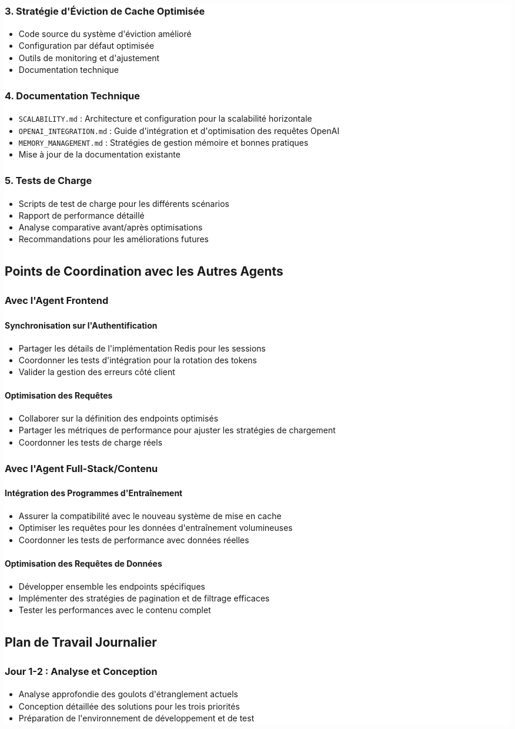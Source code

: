 ### 3. Stratégie d'Éviction de Cache Optimisée
- Code source du système d'éviction amélioré
- Configuration par défaut optimisée
- Outils de monitoring et d'ajustement
- Documentation technique

### 4. Documentation Technique
- `SCALABILITY.md` : Architecture et configuration pour la scalabilité horizontale
- `OPENAI_INTEGRATION.md` : Guide d'intégration et d'optimisation des requêtes OpenAI
- `MEMORY_MANAGEMENT.md` : Stratégies de gestion mémoire et bonnes pratiques
- Mise à jour de la documentation existante

### 5. Tests de Charge
- Scripts de test de charge pour les différents scénarios
- Rapport de performance détaillé
- Analyse comparative avant/après optimisations
- Recommandations pour les améliorations futures

## Points de Coordination avec les Autres Agents

### Avec l'Agent Frontend

#### Synchronisation sur l'Authentification
- Partager les détails de l'implémentation Redis pour les sessions
- Coordonner les tests d'intégration pour la rotation des tokens
- Valider la gestion des erreurs côté client

#### Optimisation des Requêtes
- Collaborer sur la définition des endpoints optimisés
- Partager les métriques de performance pour ajuster les stratégies de chargement
- Coordonner les tests de charge réels

### Avec l'Agent Full-Stack/Contenu

#### Intégration des Programmes d'Entraînement
- Assurer la compatibilité avec le nouveau système de mise en cache
- Optimiser les requêtes pour les données d'entraînement volumineuses
- Coordonner les tests de performance avec données réelles

#### Optimisation des Requêtes de Données
- Développer ensemble les endpoints spécifiques
- Implémenter des stratégies de pagination et de filtrage efficaces
- Tester les performances avec le contenu complet

## Plan de Travail Journalier

### Jour 1-2 : Analyse et Conception
- Analyse approfondie des goulots d'étranglement actuels
- Conception détaillée des solutions pour les trois priorités
- Préparation de l'environnement de développement et de test
